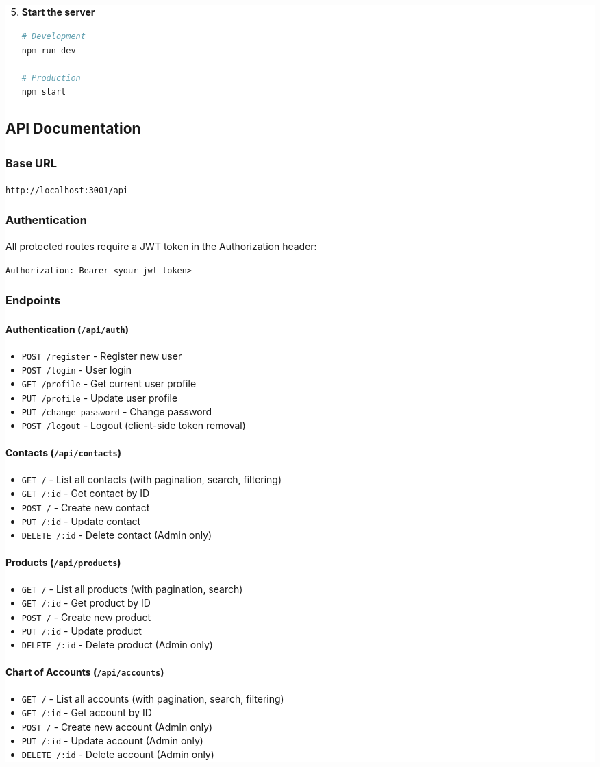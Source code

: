 5. **Start the server**
   ```bash
   # Development
   npm run dev
   
   # Production
   npm start
   ```

## API Documentation

### Base URL
```
http://localhost:3001/api
```

### Authentication

All protected routes require a JWT token in the Authorization header:
```
Authorization: Bearer <your-jwt-token>
```

### Endpoints

#### Authentication (`/api/auth`)
- `POST /register` - Register new user
- `POST /login` - User login
- `GET /profile` - Get current user profile
- `PUT /profile` - Update user profile
- `PUT /change-password` - Change password
- `POST /logout` - Logout (client-side token removal)

#### Contacts (`/api/contacts`)
- `GET /` - List all contacts (with pagination, search, filtering)
- `GET /:id` - Get contact by ID
- `POST /` - Create new contact
- `PUT /:id` - Update contact
- `DELETE /:id` - Delete contact (Admin only)

#### Products (`/api/products`)
- `GET /` - List all products (with pagination, search)
- `GET /:id` - Get product by ID
- `POST /` - Create new product
- `PUT /:id` - Update product
- `DELETE /:id` - Delete product (Admin only)

#### Chart of Accounts (`/api/accounts`)
- `GET /` - List all accounts (with pagination, search, filtering)
- `GET /:id` - Get account by ID
- `POST /` - Create new account (Admin only)
- `PUT /:id` - Update account (Admin only)
- `DELETE /:id` - Delete account (Admin only)
